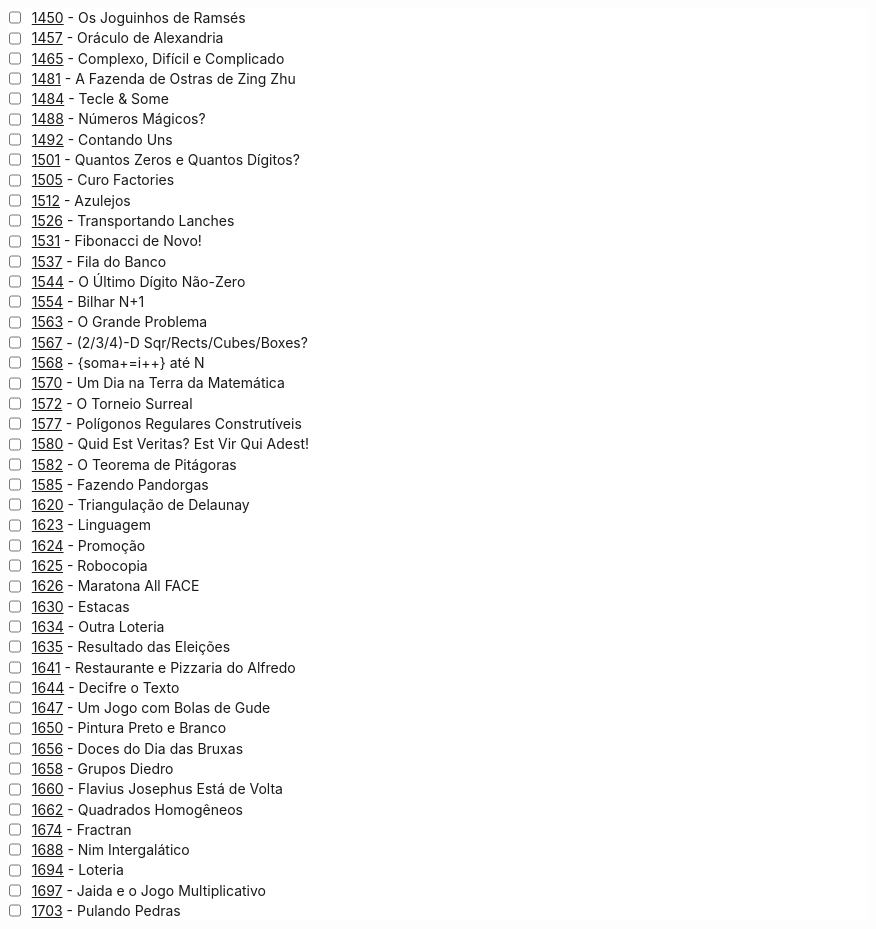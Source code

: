   - [ ] [1450](https://www.urionlinejudge.com.br/judge/pt/problems/view/1450) - Os Joguinhos de Ramsés
  - [ ] [1457](https://www.urionlinejudge.com.br/judge/pt/problems/view/1457) - Oráculo de Alexandria
  - [ ] [1465](https://www.urionlinejudge.com.br/judge/pt/problems/view/1465) - Complexo, Difícil e Complicado
  - [ ] [1481](https://www.urionlinejudge.com.br/judge/pt/problems/view/1481) - A Fazenda de Ostras de Zing Zhu
  - [ ] [1484](https://www.urionlinejudge.com.br/judge/pt/problems/view/1484) - Tecle &amp; Some
  - [ ] [1488](https://www.urionlinejudge.com.br/judge/pt/problems/view/1488) - Números Mágicos?
  - [ ] [1492](https://www.urionlinejudge.com.br/judge/pt/problems/view/1492) - Contando Uns
  - [ ] [1501](https://www.urionlinejudge.com.br/judge/pt/problems/view/1501) - Quantos Zeros e Quantos Dígitos?
  - [ ] [1505](https://www.urionlinejudge.com.br/judge/pt/problems/view/1505) - Curo Factories
  - [ ] [1512](https://www.urionlinejudge.com.br/judge/pt/problems/view/1512) - Azulejos
  - [ ] [1526](https://www.urionlinejudge.com.br/judge/pt/problems/view/1526) - Transportando Lanches
  - [ ] [1531](https://www.urionlinejudge.com.br/judge/pt/problems/view/1531) - Fibonacci de Novo!
  - [ ] [1537](https://www.urionlinejudge.com.br/judge/pt/problems/view/1537) - Fila do Banco
  - [ ] [1544](https://www.urionlinejudge.com.br/judge/pt/problems/view/1544) - O Último Dígito Não-Zero
  - [ ] [1554](https://www.urionlinejudge.com.br/judge/pt/problems/view/1554) - Bilhar N+1
  - [ ] [1563](https://www.urionlinejudge.com.br/judge/pt/problems/view/1563) - O Grande Problema
  - [ ] [1567](https://www.urionlinejudge.com.br/judge/pt/problems/view/1567) - (2/3/4)-D Sqr/Rects/Cubes/Boxes?
  - [ ] [1568](https://www.urionlinejudge.com.br/judge/pt/problems/view/1568) - {soma+=i++} até N
  - [ ] [1570](https://www.urionlinejudge.com.br/judge/pt/problems/view/1570) - Um Dia na Terra da Matemática
  - [ ] [1572](https://www.urionlinejudge.com.br/judge/pt/problems/view/1572) - O Torneio Surreal
  - [ ] [1577](https://www.urionlinejudge.com.br/judge/pt/problems/view/1577) - Polígonos Regulares Construtíveis
  - [ ] [1580](https://www.urionlinejudge.com.br/judge/pt/problems/view/1580) - Quid Est Veritas? Est Vir Qui Adest!
  - [ ] [1582](https://www.urionlinejudge.com.br/judge/pt/problems/view/1582) - O Teorema de Pitágoras
  - [ ] [1585](https://www.urionlinejudge.com.br/judge/pt/problems/view/1585) - Fazendo Pandorgas
  - [ ] [1620](https://www.urionlinejudge.com.br/judge/pt/problems/view/1620) - Triangulação de Delaunay
  - [ ] [1623](https://www.urionlinejudge.com.br/judge/pt/problems/view/1623) - Linguagem
  - [ ] [1624](https://www.urionlinejudge.com.br/judge/pt/problems/view/1624) - Promoção
  - [ ] [1625](https://www.urionlinejudge.com.br/judge/pt/problems/view/1625) - Robocopia
  - [ ] [1626](https://www.urionlinejudge.com.br/judge/pt/problems/view/1626) - Maratona All FACE
  - [ ] [1630](https://www.urionlinejudge.com.br/judge/pt/problems/view/1630) - Estacas
  - [ ] [1634](https://www.urionlinejudge.com.br/judge/pt/problems/view/1634) - Outra Loteria
  - [ ] [1635](https://www.urionlinejudge.com.br/judge/pt/problems/view/1635) - Resultado das Eleições
  - [ ] [1641](https://www.urionlinejudge.com.br/judge/pt/problems/view/1641) - Restaurante e Pizzaria do Alfredo
  - [ ] [1644](https://www.urionlinejudge.com.br/judge/pt/problems/view/1644) - Decifre o Texto
  - [ ] [1647](https://www.urionlinejudge.com.br/judge/pt/problems/view/1647) - Um Jogo com Bolas de Gude
  - [ ] [1650](https://www.urionlinejudge.com.br/judge/pt/problems/view/1650) - Pintura Preto e Branco
  - [ ] [1656](https://www.urionlinejudge.com.br/judge/pt/problems/view/1656) - Doces do Dia das Bruxas
  - [ ] [1658](https://www.urionlinejudge.com.br/judge/pt/problems/view/1658) - Grupos Diedro
  - [ ] [1660](https://www.urionlinejudge.com.br/judge/pt/problems/view/1660) - Flavius Josephus Está de Volta
  - [ ] [1662](https://www.urionlinejudge.com.br/judge/pt/problems/view/1662) - Quadrados Homogêneos
  - [ ] [1674](https://www.urionlinejudge.com.br/judge/pt/problems/view/1674) - Fractran
  - [ ] [1688](https://www.urionlinejudge.com.br/judge/pt/problems/view/1688) - Nim Intergalático
  - [ ] [1694](https://www.urionlinejudge.com.br/judge/pt/problems/view/1694) - Loteria
  - [ ] [1697](https://www.urionlinejudge.com.br/judge/pt/problems/view/1697) - Jaida e o Jogo Multiplicativo
  - [ ] [1703](https://www.urionlinejudge.com.br/judge/pt/problems/view/1703) - Pulando Pedras